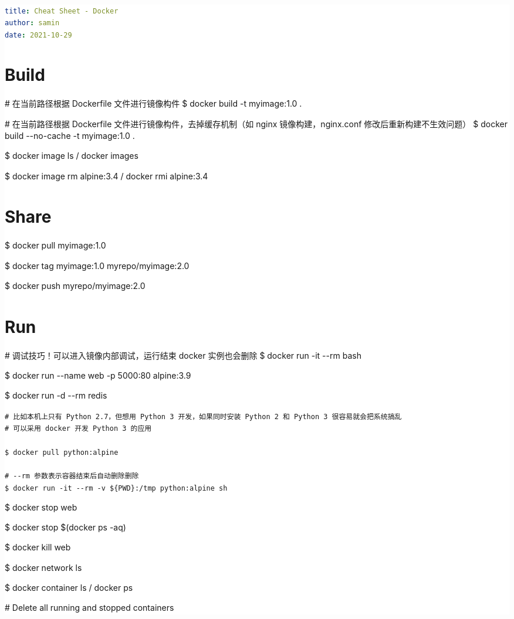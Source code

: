 ```yaml
title: Cheat Sheet - Docker
author: samin
date: 2021-10-29
```

# Build

\# 在当前路径根据 Dockerfile 文件进行镜像构件
$ docker build -t myimage:1.0 .

\# 在当前路径根据 Dockerfile 文件进行镜像构件，去掉缓存机制（如 nginx 镜像构建，nginx.conf 修改后重新构建不生效问题）
$ docker build --no-cache -t myimage:1.0 .

$ docker image ls / docker images

$ docker image rm alpine:3.4 / docker rmi alpine:3.4

# Share

$ docker pull myimage:1.0

$ docker tag myimage:1.0 myrepo/myimage:2.0

$ docker push myrepo/myimage:2.0

# Run

\# 调试技巧！可以进入镜像内部调试，运行结束 docker 实例也会删除
$ docker run -it --rm <image-name> bash

$ docker run --name web -p 5000:80 alpine:3.9

$ docker run -d --rm redis

```shell
# 比如本机上只有 Python 2.7，但想用 Python 3 开发，如果同时安装 Python 2 和 Python 3 很容易就会把系统搞乱
# 可以采用 docker 开发 Python 3 的应用

$ docker pull python:alpine

# --rm 参数表示容器结束后自动删除删除
$ docker run -it --rm -v ${PWD}:/tmp python:alpine sh
```

$ docker stop web

$ docker stop $(docker ps -aq)

$ docker kill web

$ docker network ls

$ docker container ls / docker ps

\# Delete all running and stopped containers
